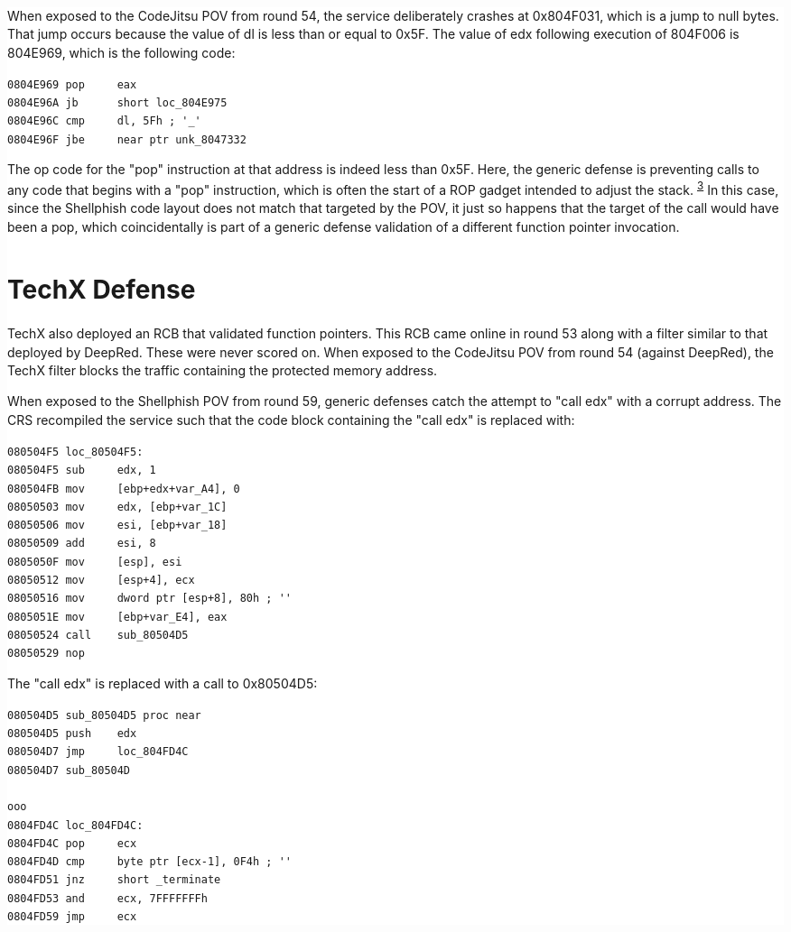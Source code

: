 When exposed to the CodeJitsu POV from round 54, the service
deliberately crashes at 0x804F031, which is a jump to null bytes.
That jump occurs because the value of dl is less than or equal
to 0x5F.  The value of edx following execution of 804F006 is 
804E969, which is the following code:

    0804E969 pop     eax
    0804E96A jb      short loc_804E975
    0804E96C cmp     dl, 5Fh ; '_'
    0804E96F jbe     near ptr unk_8047332

The op code for the "pop" instruction at that address is indeed less than 0x5F. 
Here, the generic defense is preventing calls to any code that
begins with a "pop" instruction, which is often the start of a
ROP gadget intended to adjust the stack. <sup>[3](#foot3)</sup>
In this case, since the Shellphish code layout
does not match that targeted by the POV, it just so happens that the
target of the call would have been a pop, which coincidentally is part
of a generic defense validation of a different function pointer invocation.

TechX Defense
=============
TechX also deployed an RCB that validated function pointers.
This RCB came online in round 53
along with a filter similar to that deployed by DeepRed.
These were never scored on.
When exposed to the CodeJitsu POV from round 54 (against DeepRed), the
TechX filter blocks the traffic containing the protected memory address.

When exposed to the Shellphish POV from round 59, generic defenses catch the
attempt to "call edx" with a corrupt address.  The CRS recompiled the service 
such that the code block containing the "call edx" is replaced with:

    080504F5 loc_80504F5:
    080504F5 sub     edx, 1
    080504FB mov     [ebp+edx+var_A4], 0
    08050503 mov     edx, [ebp+var_1C]
    08050506 mov     esi, [ebp+var_18]
    08050509 add     esi, 8
    0805050F mov     [esp], esi
    08050512 mov     [esp+4], ecx
    08050516 mov     dword ptr [esp+8], 80h ; ''
    0805051E mov     [ebp+var_E4], eax
    08050524 call    sub_80504D5
    08050529 nop

The "call edx" is replaced with a call to 0x80504D5:

    080504D5 sub_80504D5 proc near
    080504D5 push    edx
    080504D7 jmp     loc_804FD4C
    080504D7 sub_80504D

    ooo
    0804FD4C loc_804FD4C:
    0804FD4C pop     ecx
    0804FD4D cmp     byte ptr [ecx-1], 0F4h ; ''
    0804FD51 jnz     short _terminate
    0804FD53 and     ecx, 7FFFFFFFh
    0804FD59 jmp     ecx
